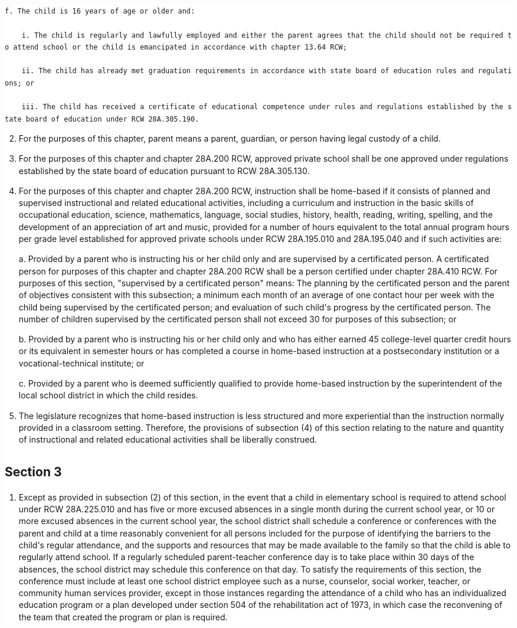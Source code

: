     f. The child is 16 years of age or older and:

        i. The child is regularly and lawfully employed and either the parent agrees that the child should not be required to attend school or the child is emancipated in accordance with chapter 13.64 RCW;

        ii. The child has already met graduation requirements in accordance with state board of education rules and regulations; or

        iii. The child has received a certificate of educational competence under rules and regulations established by the state board of education under RCW 28A.305.190.

2. For the purposes of this chapter, parent  means a parent, guardian, or person having legal custody of a child.

3. For the purposes of this chapter and chapter 28A.200 RCW, approved private school  shall be one approved under regulations established by the state board of education pursuant to RCW 28A.305.130.

4. For the purposes of this chapter and chapter 28A.200 RCW, instruction shall be home-based if it consists of planned and supervised instructional and related educational activities, including a curriculum and instruction in the basic skills of occupational education, science, mathematics, language, social studies, history, health, reading, writing, spelling, and the development of an appreciation of art and music, provided for a number of hours equivalent to the total annual program hours per grade level established for approved private schools under RCW 28A.195.010 and 28A.195.040 and if such activities are:

    a. Provided by a parent who is instructing his or her child only and are supervised by a certificated person. A certificated person for purposes of this chapter and chapter 28A.200 RCW shall be a person certified under chapter 28A.410 RCW. For purposes of this section, "supervised by a certificated person" means: The planning by the certificated person and the parent of objectives consistent with this subsection; a minimum each month of an average of one contact hour per week with the child being supervised by the certificated person; and evaluation of such child's progress by the certificated person. The number of children supervised by the certificated person shall not exceed 30 for purposes of this subsection; or

    b. Provided by a parent who is instructing his or her child only and who has either earned 45 college-level quarter credit hours or its equivalent in semester hours or has completed a course in home-based instruction at a postsecondary institution or a vocational-technical institute; or

    c. Provided by a parent who is deemed sufficiently qualified to provide home-based instruction by the superintendent of the local school district in which the child resides.

5. The legislature recognizes that home-based instruction is less structured and more experiential than the instruction normally provided in a classroom setting. Therefore, the provisions of subsection (4) of this section relating to the nature and quantity of instructional and related educational activities shall be liberally construed.

## Section 3
1. Except as provided in subsection (2) of this section, in the event that a child in elementary school is required to attend school under RCW 28A.225.010  and has five or more excused absences in a single month during the current school year, or 10 or more excused absences in the current school year, the school district shall schedule a conference or conferences with the parent and child at a time reasonably convenient for all persons included for the purpose of identifying the barriers to the child's regular attendance, and the supports and resources that may be made available to the family so that the child is able to regularly attend school. If a regularly scheduled parent-teacher conference day is to take place within 30 days of the absences, the school district may schedule this conference on that day. To satisfy the requirements of this section, the conference must include at least one school district employee such as a nurse, counselor, social worker, teacher, or community human services provider, except in those instances regarding the attendance of a child who has an individualized education program or a plan developed under section 504 of the rehabilitation act of 1973, in which case the reconvening of the team that created the program or plan is required.
